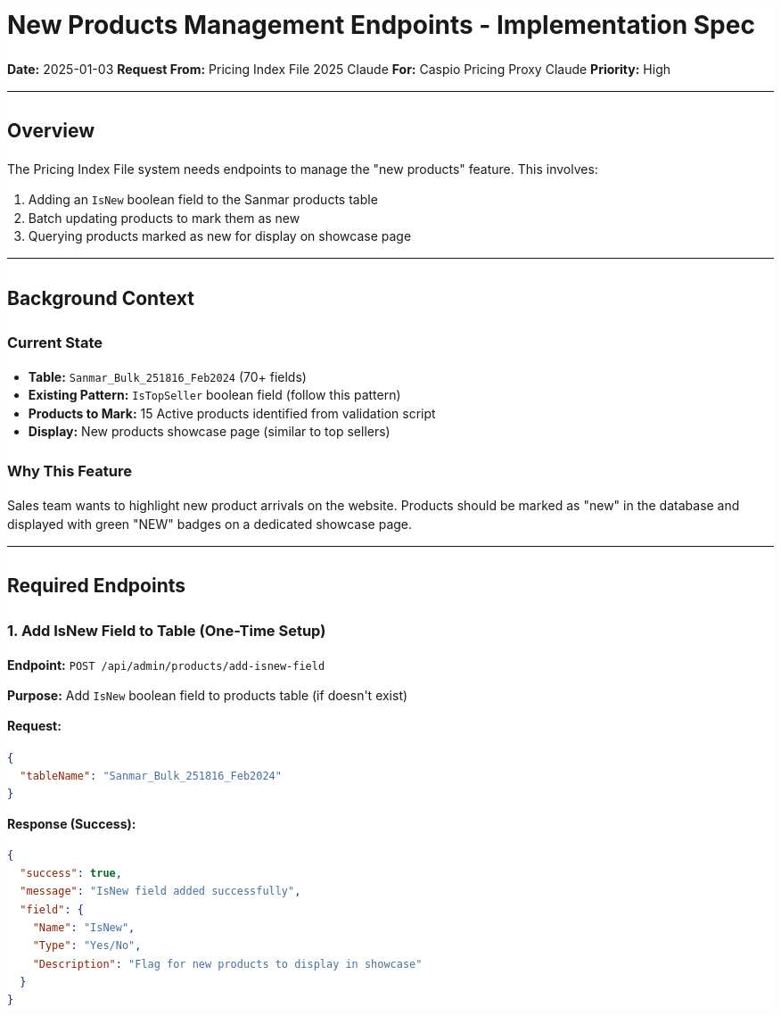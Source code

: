 # New Products Management Endpoints - Implementation Spec

**Date:** 2025-01-03
**Request From:** Pricing Index File 2025 Claude
**For:** Caspio Pricing Proxy Claude
**Priority:** High

---

## Overview

The Pricing Index File system needs endpoints to manage the "new products" feature. This involves:

1. Adding an `IsNew` boolean field to the Sanmar products table
2. Batch updating products to mark them as new
3. Querying products marked as new for display on showcase page

---

## Background Context

### Current State
- **Table:** `Sanmar_Bulk_251816_Feb2024` (70+ fields)
- **Existing Pattern:** `IsTopSeller` boolean field (follow this pattern)
- **Products to Mark:** 15 Active products identified from validation script
- **Display:** New products showcase page (similar to top sellers)

### Why This Feature
Sales team wants to highlight new product arrivals on the website. Products should be marked as "new" in the database and displayed with green "NEW" badges on a dedicated showcase page.

---

## Required Endpoints

### 1. Add IsNew Field to Table (One-Time Setup)

**Endpoint:** `POST /api/admin/products/add-isnew-field`

**Purpose:** Add `IsNew` boolean field to products table (if doesn't exist)

**Request:**
```json
{
  "tableName": "Sanmar_Bulk_251816_Feb2024"
}
```

**Response (Success):**
```json
{
  "success": true,
  "message": "IsNew field added successfully",
  "field": {
    "Name": "IsNew",
    "Type": "Yes/No",
    "Description": "Flag for new products to display in showcase"
  }
}
```
